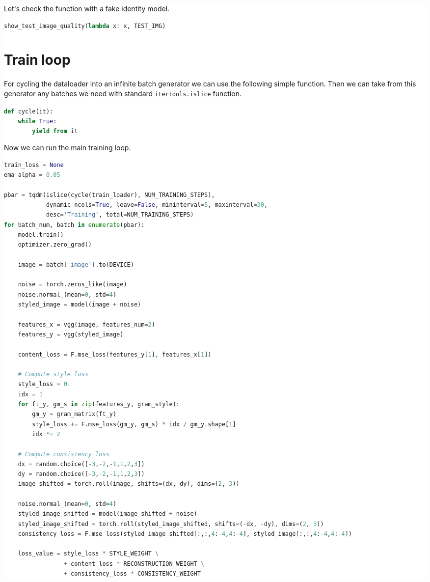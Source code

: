 Let's check the function with a fake identity model.


```python
show_test_image_quality(lambda x: x, TEST_IMG)
```

# Train loop

For cycling the dataloader into an infinite batch generator we can use the following simple function. Then we can take from this generator any batches we need with standard `itertools.islice` function.


```python
def cycle(it):
    while True:
        yield from it
```

Now we can run the main training loop.


```python
train_loss = None
ema_alpha = 0.05

pbar = tqdm(islice(cycle(train_loader), NUM_TRAINING_STEPS),
            dynamic_ncols=True, leave=False, mininterval=5, maxinterval=30,
            desc='Training', total=NUM_TRAINING_STEPS)
for batch_num, batch in enumerate(pbar):
    model.train()
    optimizer.zero_grad()

    image = batch['image'].to(DEVICE)

    noise = torch.zeros_like(image)
    noise.normal_(mean=0, std=4)
    styled_image = model(image + noise)

    features_x = vgg(image, features_num=2)
    features_y = vgg(styled_image)

    content_loss = F.mse_loss(features_y[1], features_x[1])

    # Compute style loss
    style_loss = 0.
    idx = 1
    for ft_y, gm_s in zip(features_y, gram_style):
        gm_y = gram_matrix(ft_y)
        style_loss += F.mse_loss(gm_y, gm_s) * idx / gm_y.shape[1]
        idx *= 2

    # Compute consistency loss
    dx = random.choice([-3,-2,-1,1,2,3])
    dy = random.choice([-3,-2,-1,1,2,3])
    image_shifted = torch.roll(image, shifts=(dx, dy), dims=(2, 3))

    noise.normal_(mean=0, std=4)
    styled_image_shifted = model(image_shifted + noise)
    styled_image_shifted = torch.roll(styled_image_shifted, shifts=(-dx, -dy), dims=(2, 3))
    consistency_loss = F.mse_loss(styled_image_shifted[:,:,4:-4,4:-4], styled_image[:,:,4:-4,4:-4])

    loss_value = style_loss * STYLE_WEIGHT \
                 + content_loss * RECONSTRUCTION_WEIGHT \
                 + consistency_loss * CONSISTENCY_WEIGHT

```